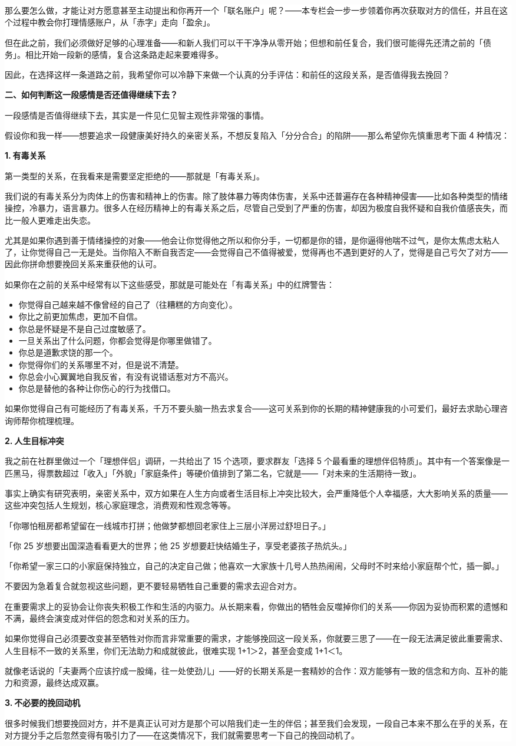 那么要怎么做，才能让对方愿意甚至主动提出和你再开一个「联名账户」呢？——本专栏会一步一步领着你再次获取对方的信任，并且在这个过程中教会你打理情感账户，从「赤字」走向「盈余」。

但在此之前，我们必须做好足够的心理准备——和新人我们可以干干净净从零开始；但想和前任复合，我们很可能得先还清之前的「债务」。相比开始一段新的感情，复合这条路走起来要难得多。

因此，在选择这样一条道路之前，我希望你可以冷静下来做一个认真的分手评估：和前任的这段关系，是否值得我去挽回？

**二、如何判断这一段感情是否还值得继续下去？**

一段感情是否值得继续下去，其实是一件见仁见智主观性非常强的事情。

假设你和我一样——想要追求一段健康美好持久的亲密关系，不想反复陷入「分分合合」的陷阱——那么希望你先慎重思考下面 4 种情况：

**1\. 有毒关系**

第一类型的关系，在我看来是需要坚定拒绝的——那就是「有毒关系」。

我们说的有毒关系分为肉体上的伤害和精神上的伤害。除了肢体暴力等肉体伤害，关系中还普遍存在各种精神侵害——比如各种类型的情绪操控，冷暴力，语言暴力。很多人在经历精神上的有毒关系之后，尽管自己受到了严重的伤害，却因为极度自我怀疑和自我价值感丧失，而比一般人更难走出失恋。

尤其是如果你遇到善于情绪操控的对象——他会让你觉得他之所以和你分手，一切都是你的错，是你逼得他喘不过气，是你太焦虑太粘人了，让你觉得自己一无是处。当你陷入不断自我否定——会觉得自己不值得被爱，觉得再也不遇到更好的人了，觉得是自己亏欠了对方——因此你拼命想要挽回关系来重获他的认可。

如果你在之前的关系中经常有以下这些感受，那就是可能处在「有毒关系」中的红牌警告：

- 你觉得自己越来越不像曾经的自己了（往糟糕的方向变化）。
- 你比之前更加焦虑，更加不自信。
- 你总是怀疑是不是自己过度敏感了。
- 一旦关系出了什么问题，你都会觉得是你哪里做错了。
- 你总是道歉求饶的那一个。
- 你觉得你们的关系哪里不对，但是说不清楚。
- 你总会小心翼翼地自我反省，有没有说错话惹对方不高兴。
- 你总是替他的各种让你伤心的行为找借口。

如果你觉得自己有可能经历了有毒关系，千万不要头脑一热去求复合——这可关系到你的长期的精神健康我的小可爱们，最好去求助心理咨询师帮你梳理梳理。

**2\. 人生目标冲突**

我之前在社群里做过一个「理想伴侣」调研，一共给出了 15 个选项，要求群友「选择 5 个最看重的理想伴侣特质」。其中有一个答案像是一匹黑马，得票数超过「收入」「外貌」「家庭条件」等硬价值排到了第二名，它就是——「对未来的生活期待一致」。

事实上确实有研究表明，亲密关系中，双方如果在人生方向或者生活目标上冲突比较大，会严重降低个人幸福感，大大影响关系的质量——这些冲突包括人生规划，核心家庭理念，消费观和性观念等等。

「你哪怕租房都希望留在一线城市打拼；他做梦都想回老家住上三层小洋房过舒坦日子。」

「你 25 岁想要出国深造看看更大的世界；他 25 岁想要赶快结婚生子，享受老婆孩子热炕头。」

「你希望一家三口的小家庭保持独立，自己的决定自己做；他喜欢一大家族十几号人热热闹闹，父母时不时来给小家庭帮个忙，插一脚。」

不要因为急着复合就忽视这些问题，更不要轻易牺牲自己重要的需求去迎合对方。

在重要需求上的妥协会让你丧失积极工作和生活的内驱力。从长期来看，你做出的牺牲会反噬掉你们的关系——你因为妥协而积累的遗憾和不满，最终会演变成对伴侣的怨念和对关系的压力。

如果你觉得自己必须要改变甚至牺牲对你而言非常重要的需求，才能够挽回这一段关系，你就要三思了——在一段无法满足彼此重要需求、人生目标不一致的关系里，你们无法助力和成就彼此，很难实现 1+1＞2，甚至会变成 1+1＜1。

就像老话说的「夫妻两个应该拧成一股绳，往一处使劲儿」——好的长期关系是一套精妙的合作：双方能够有一致的信念和方向、互补的能力和资源，最终达成双赢。

**3\. 不必要的挽回动机**

很多时候我们想要挽回对方，并不是真正认可对方是那个可以陪我们走一生的伴侣；甚至我们会发现，一段自己本来不那么在乎的关系，在对方提分手之后忽然变得有吸引力了——在这类情况下，我们就需要思考一下自己的挽回动机了。
